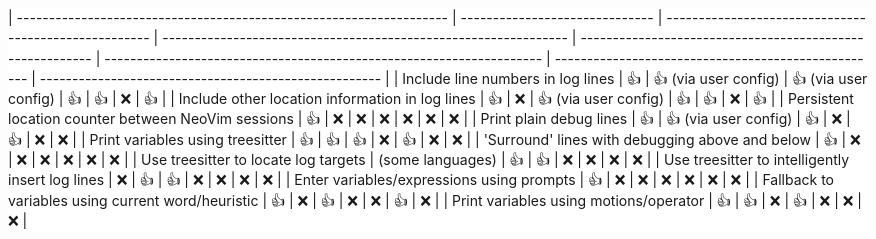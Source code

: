 | ------------------------------------------------------------------- | ------------------------------ | ----------------------------------------------------- | --------------------------------------------------------------- | --------------------------------------------------------- | -------------------------------------------------------------------- | --------------------------------------------------- | ----------------------------------------------------- |
| Include line numbers in log lines                                   | :+1:                           | :+1: (via user config)                                | :+1: (via user config)                                          | :+1:                                                      | :+1:                                                                 | :x:                                                 | :+1:                                                  |
| Include other location information in log lines                     | :+1:                           | :x:                                                   | :+1: (via user config)                                          | :+1:                                                      | :+1:                                                                 | :x:                                                 | :+1:                                                  |
| Persistent location counter between NeoVim sessions                 | :+1:                           | :x:                                                   | :x:                                                             | :x:                                                       | :x:                                                                  | :x:                                                 | :x:                                                   |
| Print plain debug lines                                             | :+1:                           | :+1: (via user config)                                | :+1:                                                            | :x:                                                       | :+1:                                                                 | :x:                                                 | :x:                                                   |
| Print variables using treesitter                                    | :+1:                           | :+1:                                                  | :+1:                                                            | :x:                                                       | :+1:                                                                 | :x:                                                 | :x:                                                   |
| 'Surround' lines with debugging above and below                     | :+1:                           | :x:                                                   | :x:                                                             | :x:                                                       | :x:                                                                  | :x:                                                 | :x:                                                   |
| Use treesitter to locate log targets                                | (some languages)               | :+1:                                                  | :+1:                                                            | :x:                                                       | :x:                                                                  | :x:                                                 | :x:                                                   |
| Use treesitter to intelligently insert log lines                    | :x:                            | :+1:                                                  | :+1:                                                            | :x:                                                       | :x:                                                                  | :x:                                                 | :x:                                                   |
| Enter variables/expressions using prompts                           | :+1:                           | :x:                                                   | :x:                                                             | :x:                                                       | :x:                                                                  | :x:                                                 | :x:                                                   |
| Fallback to variables using current word/heuristic                  | :+1:                           | :x:                                                   | :+1:                                                            | :x:                                                       | :x:                                                                  | :+1:                                                | :x:                                                   |
| Print variables using motions/operator                              | :+1:                           | :+1:                                                  | :x:                                                             | :+1:                                                      | :x:                                                                  | :x:                                                 | :x:                                                   |